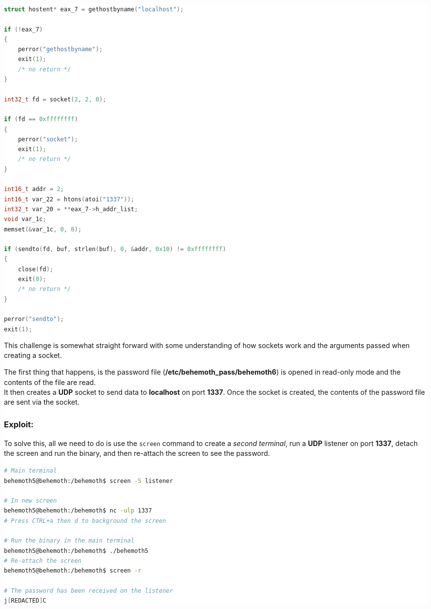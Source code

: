 ```c
struct hostent* eax_7 = gethostbyname("localhost");

if (!eax_7)
{
    perror("gethostbyname");
    exit(1);
    /* no return */
}

int32_t fd = socket(2, 2, 0);

if (fd == 0xffffffff)
{
    perror("socket");
    exit(1);
    /* no return */
}

int16_t addr = 2;
int16_t var_22 = htons(atoi("1337"));
int32_t var_20 = **eax_7->h_addr_list;
void var_1c;
memset(&var_1c, 0, 8);

if (sendto(fd, buf, strlen(buf), 0, &addr, 0x10) != 0xffffffff)
{
    close(fd);
    exit(0);
    /* no return */
}

perror("sendto");
exit(1);
```

This challenge is somewhat straight forward with some understanding of how sockets work and the arguments passed when creating a socket.

The first thing that happens, is the password file (**/etc/behemoth_pass/behemoth6**) is opened in read-only mode and the contents of the file are read.\
It then creates a **UDP** socket to send data to **localhost** on port **1337**. Once the socket is created, the contents of the password file are sent via the socket.

### Exploit:
To solve this, all we need to do is use the `screen` command to create a *second terminal*, run a **UDP** listener on port **1337**, detach the screen and run the binary, and then re-attach the screen to see the password.

```bash
# Main terminal
behemoth5@behemoth:/behemoth$ screen -S listener

# In new screen
behemoth5@behemoth:/behemoth$ nc -ulp 1337
# Press CTRL+a then d to background the screen

# Run the binary in the main terminal
behemoth5@behemoth:/behemoth$ ./behemoth5
# Re-attach the screen
behemoth5@behemoth:/behemoth$ screen -r

# The password has been received on the listener
j[REDACTED]C
```
